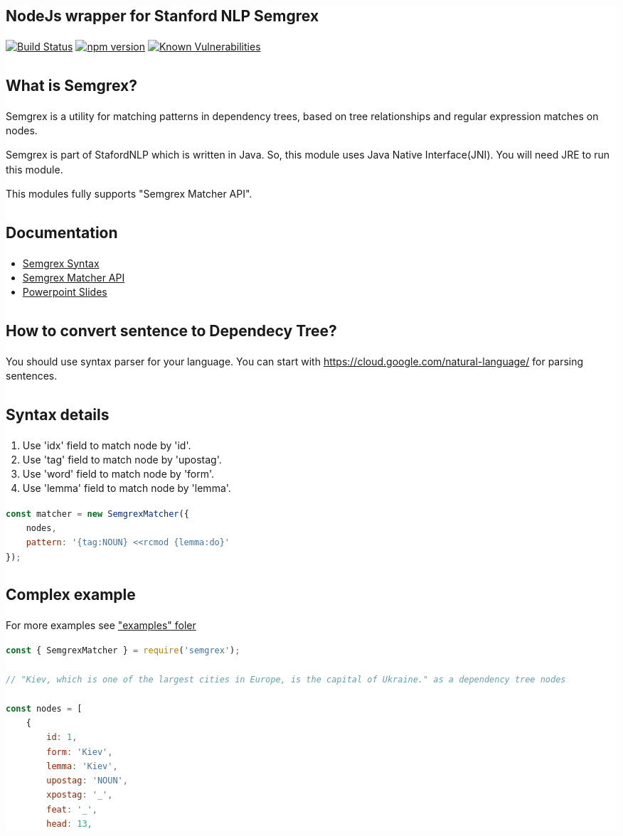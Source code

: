## NodeJs wrapper for Stanford NLP Semgrex

[![Build Status](https://travis-ci.org/koorchik/node-semgrex.svg?branch=master)](https://travis-ci.org/koorchik/node-semgrex)
[![npm version](https://badge.fury.io/js/semgrex.svg)](https://badge.fury.io/js/semgrex)
[![Known Vulnerabilities](https://snyk.io/test/github/koorchik/node-semgrex/badge.svg?targetFile=package.json)](https://snyk.io/test/github/koorchik/node-semgrex?targetFile=package.json)

## What is Semgrex?

Semgrex is a utility for matching patterns in dependency trees, based on tree relationships and regular expression matches on nodes.

Semgrex is part of StafordNLP which is written in Java. So, this module uses Java Native Interface(JNI). You will need JRE to run this module.

This modules fully supports "Semgrex Matcher API".

## Documentation

-   [Semgrex Syntax](https://nlp.stanford.edu/nlp/javadoc/javanlp/edu/stanford/nlp/semgraph/semgrex/SemgrexPattern.html)
-   [Semgrex Matcher API](https://nlp.stanford.edu/nlp/javadoc/javanlp/edu/stanford/nlp/semgraph/semgrex/SemgrexMatcher.html)
-   [Powerpoint Slides](https://nlp.stanford.edu/software/Semgrex.ppt)

## How to convert sentence to Dependecy Tree?

You should use syntax parser for your language. You can start with https://cloud.google.com/natural-language/ for parsing sentences.

## Syntax details

1. Use 'idx' field to match node by 'id'.
2. Use 'tag' field to match node by 'upostag'.
3. Use 'word' field to match node by 'form'.
4. Use 'lemma' field to match node by 'lemma'.

```javascript
const matcher = new SemgrexMatcher({
    nodes,
    pattern: '{tag:NOUN} <<rcmod {lemma:do}'
});
```

## Complex example

For more examples see ["examples" foler](./examples)

```javascript
const { SemgrexMatcher } = require('semgrex');

// "Kiev, which is one of the largest cities in Europe, is the capital of Ukraine." as a dependency tree nodes

const nodes = [
    {
        id: 1,
        form: 'Kiev',
        lemma: 'Kiev',
        upostag: 'NOUN',
        xpostag: '_',
        feat: '_',
        head: 13,
```